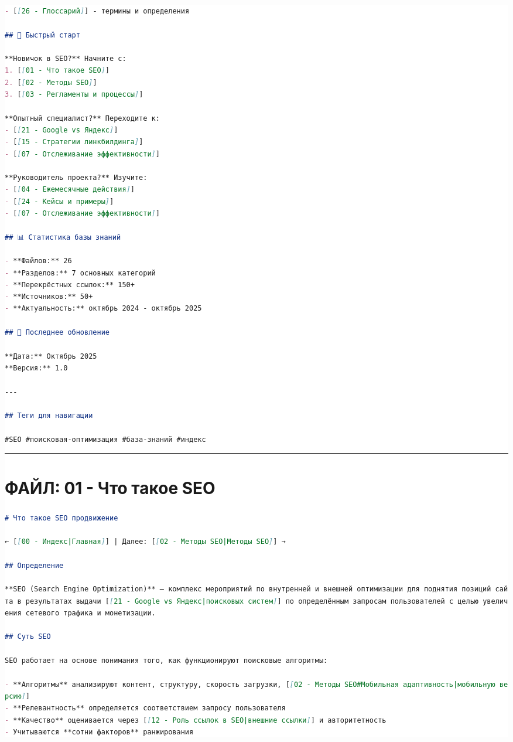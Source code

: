 ```markdown
- [[26 - Глоссарий]] - термины и определения

## 🎯 Быстрый старт

**Новичок в SEO?** Начните с:
1. [[01 - Что такое SEO]]
2. [[02 - Методы SEO]]
3. [[03 - Регламенты и процессы]]

**Опытный специалист?** Переходите к:
- [[21 - Google vs Яндекс]]
- [[15 - Стратегии линкбилдинга]]
- [[07 - Отслеживание эффективности]]

**Руководитель проекта?** Изучите:
- [[04 - Ежемесячные действия]]
- [[24 - Кейсы и примеры]]
- [[07 - Отслеживание эффективности]]

## 📊 Статистика базы знаний

- **Файлов:** 26
- **Разделов:** 7 основных категорий
- **Перекрёстных ссылок:** 150+
- **Источников:** 50+
- **Актуальность:** октябрь 2024 - октябрь 2025

## 🔄 Последнее обновление

**Дата:** Октябрь 2025
**Версия:** 1.0

---

## Теги для навигации

#SEO #поисковая-оптимизация #база-знаний #индекс
```

---

# ФАЙЛ: 01 - Что такое SEO

```markdown
# Что такое SEO продвижение

← [[00 - Индекс|Главная]] | Далее: [[02 - Методы SEO|Методы SEO]] →

## Определение

**SEO (Search Engine Optimization)** — комплекс мероприятий по внутренней и внешней оптимизации для поднятия позиций сайта в результатах выдачи [[21 - Google vs Яндекс|поисковых систем]] по определённым запросам пользователей с целью увеличения сетевого трафика и монетизации.

## Суть SEO

SEO работает на основе понимания того, как функционируют поисковые алгоритмы:

- **Алгоритмы** анализируют контент, структуру, скорость загрузки, [[02 - Методы SEO#Мобильная адаптивность|мобильную версию]]
- **Релевантность** определяется соответствием запросу пользователя
- **Качество** оценивается через [[12 - Роль ссылок в SEO|внешние ссылки]] и авторитетность
- Учитываются **сотни факторов** ранжирования
```
